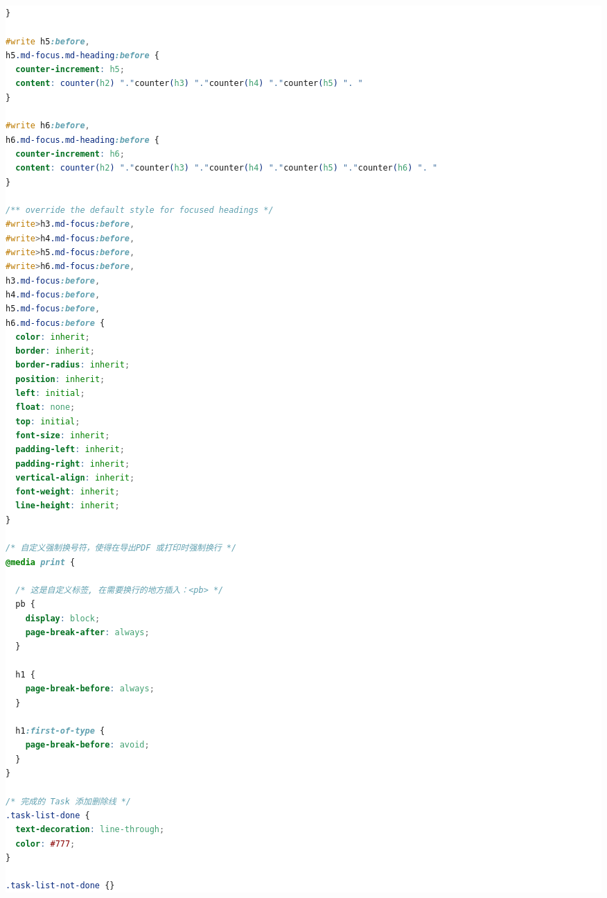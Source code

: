    ```css
   }
   
   #write h5:before,
   h5.md-focus.md-heading:before {
     counter-increment: h5;
     content: counter(h2) "."counter(h3) "."counter(h4) "."counter(h5) ". "
   }
   
   #write h6:before,
   h6.md-focus.md-heading:before {
     counter-increment: h6;
     content: counter(h2) "."counter(h3) "."counter(h4) "."counter(h5) "."counter(h6) ". "
   }
   
   /** override the default style for focused headings */
   #write>h3.md-focus:before,
   #write>h4.md-focus:before,
   #write>h5.md-focus:before,
   #write>h6.md-focus:before,
   h3.md-focus:before,
   h4.md-focus:before,
   h5.md-focus:before,
   h6.md-focus:before {
     color: inherit;
     border: inherit;
     border-radius: inherit;
     position: inherit;
     left: initial;
     float: none;
     top: initial;
     font-size: inherit;
     padding-left: inherit;
     padding-right: inherit;
     vertical-align: inherit;
     font-weight: inherit;
     line-height: inherit;
   }
   
   /* 自定义强制换号符，使得在导出PDF 或打印时强制换行 */
   @media print {
   
     /* 这是自定义标签, 在需要换行的地方插入：<pb> */
     pb {
       display: block;
       page-break-after: always;
     }
   
     h1 {
       page-break-before: always;
     }
   
     h1:first-of-type {
       page-break-before: avoid;
     }
   }
   
   /* 完成的 Task 添加删除线 */
   .task-list-done {
     text-decoration: line-through;
     color: #777;
   }
   
   .task-list-not-done {}
   ```
